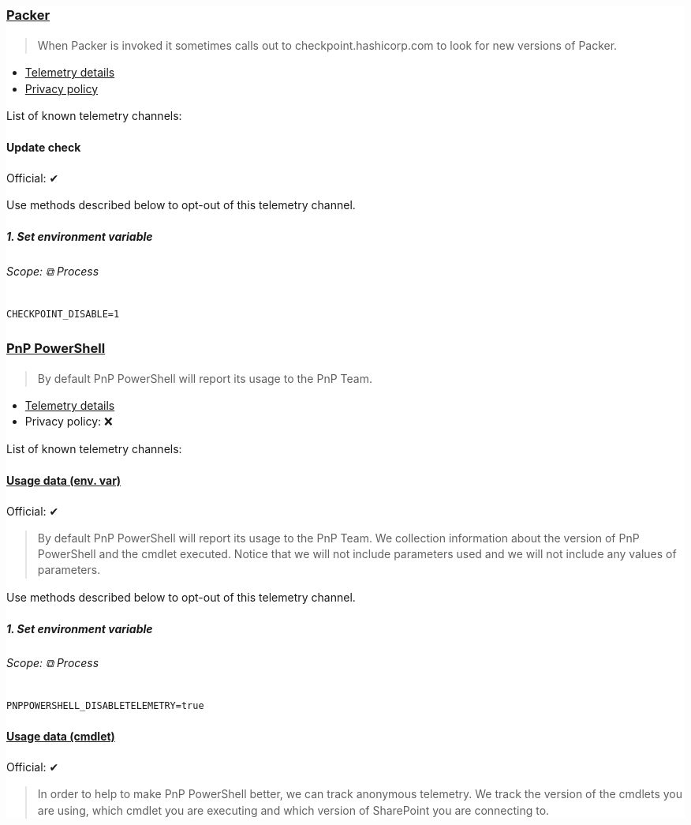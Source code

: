### [Packer](https://www.packer.io/)

> When Packer is invoked it sometimes calls out to checkpoint.hashicorp.com to look for new versions of Packer.

- [Telemetry details](https://www.packer.io/docs/other/environment-variables.html#checkpoint_disable)
- [Privacy policy](https://hashicorp.com/privacy)

List of known telemetry channels:

#### Update check

Official: ✔

Use methods described below to opt-out of this telemetry channel.

##### 1. Set environment variable

###### Scope: ⧉ Process

```none
CHECKPOINT_DISABLE=1
```

### [PnP PowerShell](https://pnp.github.io/powershell/)

> By default PnP PowerShell will report its usage to the PnP Team.

- [Telemetry details](https://pnp.github.io/powershell/articles/configuration.html)
- Privacy policy: ❌

List of known telemetry channels:

#### [Usage data (env. var)](https://pnp.github.io/powershell/articles/configuration.html#disable-or-enable-telemetry)

Official: ✔

> By default PnP PowerShell will report its usage to the PnP Team. We collection information about the version of PnP PowerShell and the cmdlet executed. Notice that we will not include parameters used and we will not include any values of parameters.

Use methods described below to opt-out of this telemetry channel.

##### 1. Set environment variable

###### Scope: ⧉ Process

```none
PNPPOWERSHELL_DISABLETELEMETRY=true
```

#### [Usage data (cmdlet)](https://pnp.github.io/powershell/cmdlets/Enable-PnPPowerShellTelemetry.html?q=telemetry)

Official: ✔

> In order to help to make PnP PowerShell better, we can track anonymous telemetry. We track the version of the cmdlets you are using, which cmdlet you are executing and which version of SharePoint you are connecting to.
